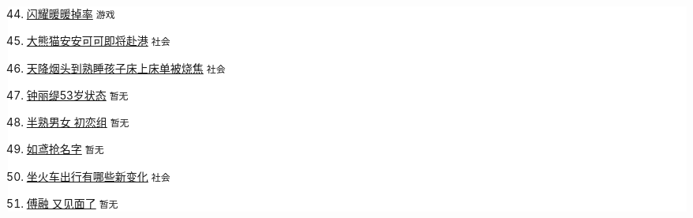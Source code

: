 44. [闪耀暖暖掉率](https://m.weibo.cn/search?containerid=100103type%3D1%26t%3D10%26q%3D%E9%97%AA%E8%80%80%E6%9A%96%E6%9A%96%E6%8E%89%E7%8E%87&stream_entry_id=31&isnewpage=1&extparam=seat%3D1%26lcate%3D5001%26cate%3D5001%26realpos%3D43%26band_rank%3D43%26q%3D%25E9%2597%25AA%25E8%2580%2580%25E6%259A%2596%25E6%259A%2596%25E6%258E%2589%25E7%258E%2587%26dgr%3D0%26pos%3D42%26filter_type%3Drealtimehot%26flag%3D1%26c_type%3D31%26stream_entry_id%3D31%26display_time%3D1727320167%26pre_seqid%3D1727320167756012752298) `游戏` 

45. [大熊猫安安可可即将赴港](https://m.weibo.cn/search?containerid=100103type%3D1%26t%3D10%26q%3D%23%E5%A4%A7%E7%86%8A%E7%8C%AB%E5%AE%89%E5%AE%89%E5%8F%AF%E5%8F%AF%E5%8D%B3%E5%B0%86%E8%B5%B4%E6%B8%AF%23&stream_entry_id=31&isnewpage=1&extparam=seat%3D1%26lcate%3D5001%26cate%3D5001%26realpos%3D44%26band_rank%3D44%26q%3D%2523%25E5%25A4%25A7%25E7%2586%258A%25E7%258C%25AB%25E5%25AE%2589%25E5%25AE%2589%25E5%258F%25AF%25E5%258F%25AF%25E5%258D%25B3%25E5%25B0%2586%25E8%25B5%25B4%25E6%25B8%25AF%2523%26dgr%3D0%26pos%3D43%26filter_type%3Drealtimehot%26flag%3D0%26c_type%3D31%26stream_entry_id%3D31%26display_time%3D1727320167%26pre_seqid%3D1727320167756012752298) `社会` 

46. [天降烟头到熟睡孩子床上床单被烧焦](https://m.weibo.cn/search?containerid=100103type%3D1%26t%3D10%26q%3D%23%E5%A4%A9%E9%99%8D%E7%83%9F%E5%A4%B4%E5%88%B0%E7%86%9F%E7%9D%A1%E5%AD%A9%E5%AD%90%E5%BA%8A%E4%B8%8A%E5%BA%8A%E5%8D%95%E8%A2%AB%E7%83%A7%E7%84%A6%23&stream_entry_id=31&isnewpage=1&extparam=seat%3D1%26lcate%3D5001%26cate%3D5001%26realpos%3D45%26band_rank%3D45%26q%3D%2523%25E5%25A4%25A9%25E9%2599%258D%25E7%2583%259F%25E5%25A4%25B4%25E5%2588%25B0%25E7%2586%259F%25E7%259D%25A1%25E5%25AD%25A9%25E5%25AD%2590%25E5%25BA%258A%25E4%25B8%258A%25E5%25BA%258A%25E5%258D%2595%25E8%25A2%25AB%25E7%2583%25A7%25E7%2584%25A6%2523%26dgr%3D0%26pos%3D44%26filter_type%3Drealtimehot%26flag%3D0%26c_type%3D31%26stream_entry_id%3D31%26display_time%3D1727320167%26pre_seqid%3D1727320167756012752298) `社会` 

47. [钟丽缇53岁状态](https://m.weibo.cn/search?containerid=100103type%3D1%26t%3D10%26q%3D%E9%92%9F%E4%B8%BD%E7%BC%8753%E5%B2%81%E7%8A%B6%E6%80%81&stream_entry_id=31&isnewpage=1&extparam=seat%3D1%26lcate%3D5001%26cate%3D5001%26realpos%3D46%26band_rank%3D46%26q%3D%25E9%2592%259F%25E4%25B8%25BD%25E7%25BC%258753%25E5%25B2%2581%25E7%258A%25B6%25E6%2580%2581%26dgr%3D0%26pos%3D45%26filter_type%3Drealtimehot%26flag%3D0%26c_type%3D31%26stream_entry_id%3D31%26display_time%3D1727320167%26pre_seqid%3D1727320167756012752298) `暂无` 

48. [半熟男女 初恋组](https://m.weibo.cn/search?containerid=100103type%3D1%26t%3D10%26q%3D%E5%8D%8A%E7%86%9F%E7%94%B7%E5%A5%B3+%E5%88%9D%E6%81%8B%E7%BB%84&stream_entry_id=31&isnewpage=1&extparam=seat%3D1%26lcate%3D5001%26cate%3D5001%26realpos%3D47%26band_rank%3D47%26q%3D%25E5%258D%258A%25E7%2586%259F%25E7%2594%25B7%25E5%25A5%25B3%2520%25E5%2588%259D%25E6%2581%258B%25E7%25BB%2584%26dgr%3D0%26pos%3D46%26filter_type%3Drealtimehot%26flag%3D1%26c_type%3D31%26stream_entry_id%3D31%26display_time%3D1727320167%26pre_seqid%3D1727320167756012752298) `暂无` 

49. [如鸢抢名字](https://m.weibo.cn/search?containerid=100103type%3D1%26t%3D10%26q%3D%E5%A6%82%E9%B8%A2%E6%8A%A2%E5%90%8D%E5%AD%97&stream_entry_id=31&isnewpage=1&extparam=seat%3D1%26lcate%3D5001%26cate%3D5001%26realpos%3D48%26band_rank%3D48%26q%3D%25E5%25A6%2582%25E9%25B8%25A2%25E6%258A%25A2%25E5%2590%258D%25E5%25AD%2597%26dgr%3D0%26pos%3D47%26filter_type%3Drealtimehot%26flag%3D0%26c_type%3D31%26stream_entry_id%3D31%26display_time%3D1727320167%26pre_seqid%3D1727320167756012752298) `暂无` 

50. [坐火车出行有哪些新变化](https://m.weibo.cn/search?containerid=100103type%3D1%26t%3D10%26q%3D%23%E5%9D%90%E7%81%AB%E8%BD%A6%E5%87%BA%E8%A1%8C%E6%9C%89%E5%93%AA%E4%BA%9B%E6%96%B0%E5%8F%98%E5%8C%96%23&stream_entry_id=31&isnewpage=1&extparam=seat%3D1%26lcate%3D5001%26cate%3D5001%26realpos%3D49%26band_rank%3D49%26q%3D%2523%25E5%259D%2590%25E7%2581%25AB%25E8%25BD%25A6%25E5%2587%25BA%25E8%25A1%258C%25E6%259C%2589%25E5%2593%25AA%25E4%25BA%259B%25E6%2596%25B0%25E5%258F%2598%25E5%258C%2596%2523%26dgr%3D0%26pos%3D48%26filter_type%3Drealtimehot%26flag%3D0%26c_type%3D31%26stream_entry_id%3D31%26display_time%3D1727320167%26pre_seqid%3D1727320167756012752298) `社会` 

51. [傅融 又见面了](https://m.weibo.cn/search?containerid=100103type%3D1%26t%3D10%26q%3D%E5%82%85%E8%9E%8D+%E5%8F%88%E8%A7%81%E9%9D%A2%E4%BA%86&stream_entry_id=31&isnewpage=1&extparam=seat%3D1%26lcate%3D5001%26cate%3D5001%26realpos%3D50%26band_rank%3D50%26q%3D%25E5%2582%2585%25E8%259E%258D%2520%25E5%258F%2588%25E8%25A7%2581%25E9%259D%25A2%25E4%25BA%2586%26dgr%3D0%26pos%3D49%26filter_type%3Drealtimehot%26flag%3D1%26c_type%3D31%26stream_entry_id%3D31%26display_time%3D1727320167%26pre_seqid%3D1727320167756012752298) `暂无` 
